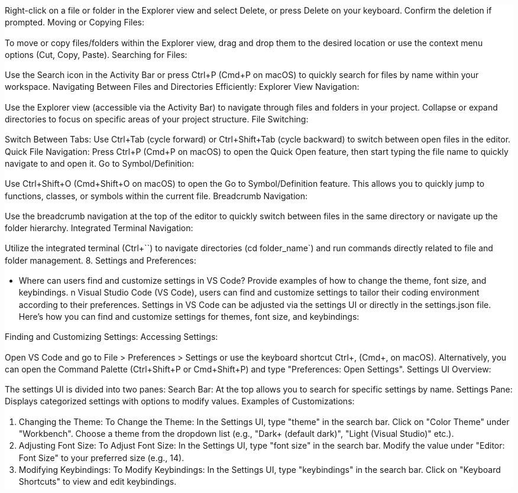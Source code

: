 Right-click on a file or folder in the Explorer view and select Delete, or press Delete on your keyboard. Confirm the deletion if prompted.
Moving or Copying Files:

To move or copy files/folders within the Explorer view, drag and drop them to the desired location or use the context menu options (Cut, Copy, Paste).
Searching for Files:

Use the Search icon in the Activity Bar or press Ctrl+P (Cmd+P on macOS) to quickly search for files by name within your workspace.
Navigating Between Files and Directories Efficiently:
Explorer View Navigation:

Use the Explorer view (accessible via the Activity Bar) to navigate through files and folders in your project. Collapse or expand directories to focus on specific areas of your project structure.
File Switching:

Switch Between Tabs: Use Ctrl+Tab (cycle forward) or Ctrl+Shift+Tab (cycle backward) to switch between open files in the editor.
Quick File Navigation: Press Ctrl+P (Cmd+P on macOS) to open the Quick Open feature, then start typing the file name to quickly navigate to and open it.
Go to Symbol/Definition:

Use Ctrl+Shift+O (Cmd+Shift+O on macOS) to open the Go to Symbol/Definition feature. This allows you to quickly jump to functions, classes, or symbols within the current file.
Breadcrumb Navigation:

Use the breadcrumb navigation at the top of the editor to quickly switch between files in the same directory or navigate up the folder hierarchy.
Integrated Terminal Navigation:

Utilize the integrated terminal (Ctrl+``) to navigate directories (cd folder_name`) and run commands directly related to file and folder management.
8. Settings and Preferences:
   - Where can users find and customize settings in VS Code? Provide examples of how to change the theme, font size, and keybindings.
n Visual Studio Code (VS Code), users can find and customize settings to tailor their coding environment according to their preferences. Settings in VS Code can be adjusted via the settings UI or directly in the settings.json file. Here’s how you can find and customize settings for themes, font size, and keybindings:

Finding and Customizing Settings:
Accessing Settings:

Open VS Code and go to File > Preferences > Settings or use the keyboard shortcut Ctrl+, (Cmd+, on macOS).
Alternatively, you can open the Command Palette (Ctrl+Shift+P or Cmd+Shift+P) and type "Preferences: Open Settings".
Settings UI Overview:

The settings UI is divided into two panes:
Search Bar: At the top allows you to search for specific settings by name.
Settings Pane: Displays categorized settings with options to modify values.
Examples of Customizations:
1. Changing the Theme:
To Change the Theme:
In the Settings UI, type "theme" in the search bar.
Click on "Color Theme" under "Workbench".
Choose a theme from the dropdown list (e.g., "Dark+ (default dark)", "Light (Visual Studio)" etc.).
2. Adjusting Font Size:
To Adjust Font Size:
In the Settings UI, type "font size" in the search bar.
Modify the value under "Editor: Font Size" to your preferred size (e.g., 14).
3. Modifying Keybindings:
To Modify Keybindings:
In the Settings UI, type "keybindings" in the search bar.
Click on "Keyboard Shortcuts" to view and edit keybindings.